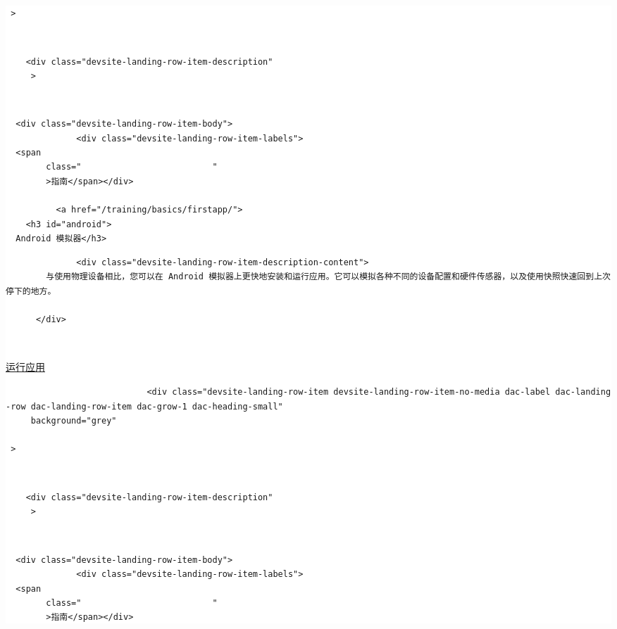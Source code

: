      >

  

​    

        <div class="devsite-landing-row-item-description"
         >


​      

      <div class="devsite-landing-row-item-body">
                  <div class="devsite-landing-row-item-labels">
      <span
            class="                          "
            >指南</span></div>
        
              <a href="/training/basics/firstapp/">
        <h3 id="android">
      Android 模拟器</h3>

  </a>
    

                  <div class="devsite-landing-row-item-description-content">
            与使用物理设备相比，您可以在 Android 模拟器上更快地安装和运行应用。它可以模拟各种不同的设备配置和硬件传感器，以及使用快照快速回到上次停下的地方。
    
          </div>


​        
                  <div class="devsite-landing-row-item-buttons">
      <a href="/studio/run/emulator"
      class="button dac-button dac-flat-button
      "
            >运行应用</a></div>
              </div>
    </div>

</div>
                  </div>
              <div class="devsite-landing-row-column">
          
                                <div class="devsite-landing-row-item devsite-landing-row-item-no-media dac-label dac-landing-row dac-landing-row-item dac-grow-1 dac-heading-small"
         background="grey"
      
     >

  

​    

        <div class="devsite-landing-row-item-description"
         >


​      

      <div class="devsite-landing-row-item-body">
                  <div class="devsite-landing-row-item-labels">
      <span
            class="                          "
            >指南</span></div>
        